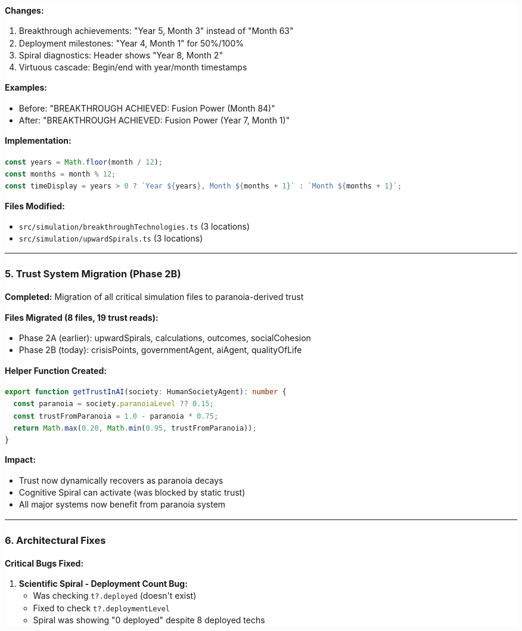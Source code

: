**Changes:**
1. Breakthrough achievements: "Year 5, Month 3" instead of "Month 63"
2. Deployment milestones: "Year 4, Month 1" for 50%/100%
3. Spiral diagnostics: Header shows "Year 8, Month 2"
4. Virtuous cascade: Begin/end with year/month timestamps

**Examples:**
- Before: "BREAKTHROUGH ACHIEVED: Fusion Power (Month 84)"
- After: "BREAKTHROUGH ACHIEVED: Fusion Power (Year 7, Month 1)"

**Implementation:**
```typescript
const years = Math.floor(month / 12);
const months = month % 12;
const timeDisplay = years > 0 ? `Year ${years}, Month ${months + 1}` : `Month ${months + 1}`;
```

**Files Modified:**
- `src/simulation/breakthroughTechnologies.ts` (3 locations)
- `src/simulation/upwardSpirals.ts` (3 locations)

---

### 5. Trust System Migration (Phase 2B)

**Completed:** Migration of all critical simulation files to paranoia-derived trust

**Files Migrated (8 files, 19 trust reads):**
- Phase 2A (earlier): upwardSpirals, calculations, outcomes, socialCohesion
- Phase 2B (today): crisisPoints, governmentAgent, aiAgent, qualityOfLife

**Helper Function Created:**
```typescript
export function getTrustInAI(society: HumanSocietyAgent): number {
  const paranoia = society.paranoiaLevel ?? 0.15;
  const trustFromParanoia = 1.0 - paranoia * 0.75;
  return Math.max(0.20, Math.min(0.95, trustFromParanoia));
}
```

**Impact:**
- Trust now dynamically recovers as paranoia decays
- Cognitive Spiral can activate (was blocked by static trust)
- All major systems now benefit from paranoia system

---

### 6. Architectural Fixes

**Critical Bugs Fixed:**

1. **Scientific Spiral - Deployment Count Bug:**
   - Was checking `t?.deployed` (doesn't exist)
   - Fixed to check `t?.deploymentLevel`
   - Spiral was showing "0 deployed" despite 8 deployed techs
